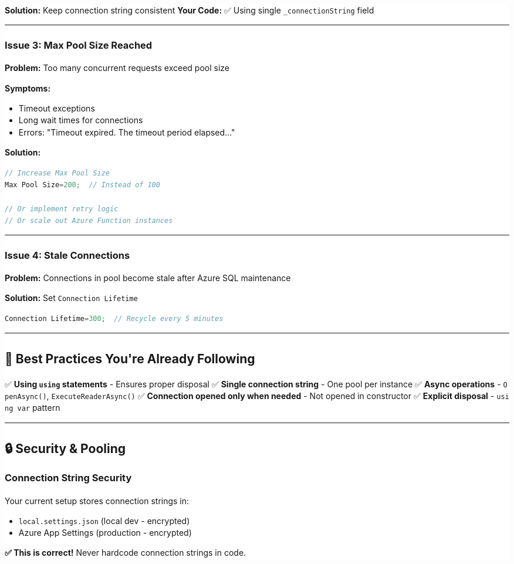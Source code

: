**Solution:** Keep connection string consistent
**Your Code:** ✅ Using single `_connectionString` field

---

### Issue 3: Max Pool Size Reached
**Problem:** Too many concurrent requests exceed pool size

**Symptoms:**
- Timeout exceptions
- Long wait times for connections
- Errors: "Timeout expired. The timeout period elapsed..."

**Solution:**
```csharp
// Increase Max Pool Size
Max Pool Size=200;  // Instead of 100

// Or implement retry logic
// Or scale out Azure Function instances
```

---

### Issue 4: Stale Connections
**Problem:** Connections in pool become stale after Azure SQL maintenance

**Solution:** Set `Connection Lifetime`
```csharp
Connection Lifetime=300;  // Recycle every 5 minutes
```

---

## 🎯 **Best Practices You're Already Following**

✅ **Using `using` statements** - Ensures proper disposal
✅ **Single connection string** - One pool per instance
✅ **Async operations** - `OpenAsync()`, `ExecuteReaderAsync()`
✅ **Connection opened only when needed** - Not opened in constructor
✅ **Explicit disposal** - `using var` pattern

---

## 🔒 **Security & Pooling**

### Connection String Security
Your current setup stores connection strings in:
- `local.settings.json` (local dev - encrypted)
- Azure App Settings (production - encrypted)

**✅ This is correct!** Never hardcode connection strings in code.
